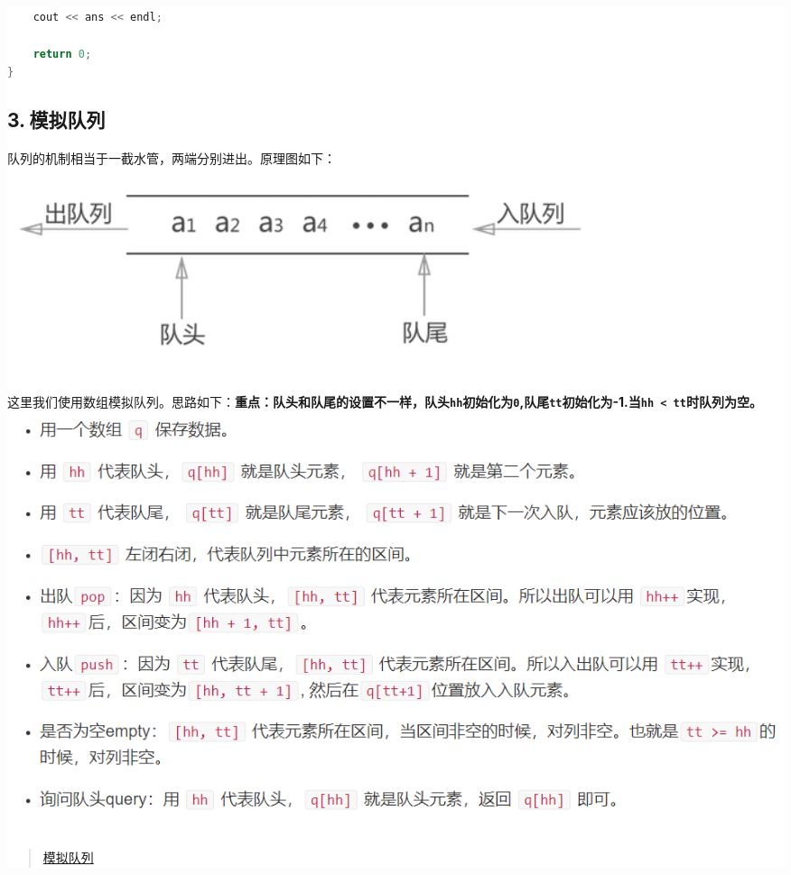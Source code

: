 ```c++
    cout << ans << endl;
    
    return 0;
}
```

## 3. 模拟队列
队列的机制相当于一截水管，两端分别进出。原理图如下：
![alt text](img/image-42.png)

这里我们使用数组模拟队列。思路如下：**重点：队头和队尾的设置不一样，队头`hh`初始化为`0`,队尾`tt`初始化为-1.当`hh < tt`时队列为空。**
![alt text](img/image-43.png)

>[模拟队列](https://www.acwing.com/problem/content/831/)